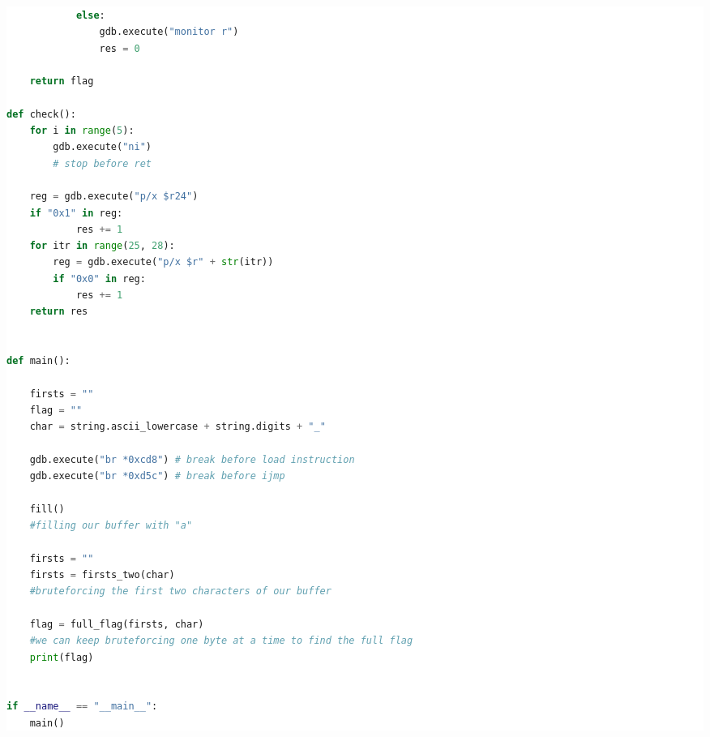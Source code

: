 ```python
            else:
                gdb.execute("monitor r")
                res = 0
                
    return flag
        
def check():
    for i in range(5):
        gdb.execute("ni")
        # stop before ret
    
    reg = gdb.execute("p/x $r24")
    if "0x1" in reg:
            res += 1     
    for itr in range(25, 28):
        reg = gdb.execute("p/x $r" + str(itr))
        if "0x0" in reg:
            res += 1
    return res 


def main():
    
    firsts = ""
    flag = ""
    char = string.ascii_lowercase + string.digits + "_"

    gdb.execute("br *0xcd8") # break before load instruction
    gdb.execute("br *0xd5c") # break before ijmp   
    
    fill()
    #filling our buffer with "a"
    
    firsts = ""
    firsts = firsts_two(char)
    #bruteforcing the first two characters of our buffer
    
    flag = full_flag(firsts, char)
    #we can keep bruteforcing one byte at a time to find the full flag
    print(flag)
                
               
if __name__ == "__main__":
    main()

```
